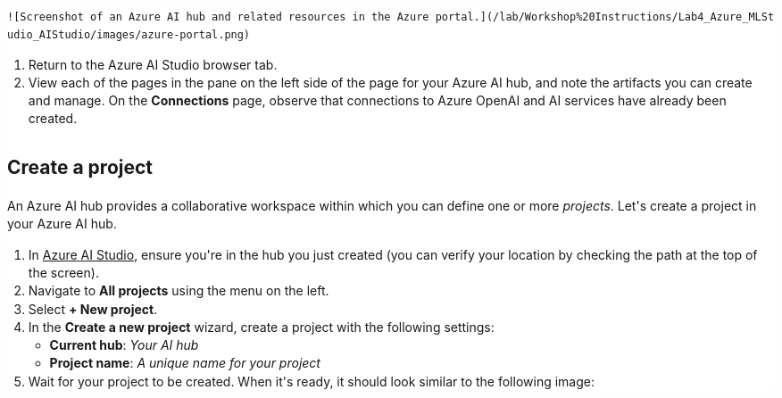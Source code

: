     ![Screenshot of an Azure AI hub and related resources in the Azure portal.](/lab/Workshop%20Instructions/Lab4_Azure_MLStudio_AIStudio/images/azure-portal.png)

1. Return to the Azure AI Studio browser tab.
1. View each of the pages in the pane on the left side of the page for your Azure AI hub, and note the artifacts you can create and manage. On the **Connections** page, observe that connections to Azure OpenAI and AI services have already been created.

## Create a project

An Azure AI hub provides a collaborative workspace within which you can define one or more *projects*. Let's create a project in your Azure AI hub.

1. In [Azure AI Studio](https://ai.azure.com), ensure you're in the hub you just created (you can verify your location by checking the path at the top of the screen).
1. Navigate to **All projects** using the menu on the left.
1. Select **+ New project**.
1. In the **Create a new project** wizard, create a project with the following settings:
    - **Current hub**: *Your AI hub*
    - **Project name**: *A unique name for your project*
1. Wait for your project to be created. When it's ready, it should look similar to the following image:
